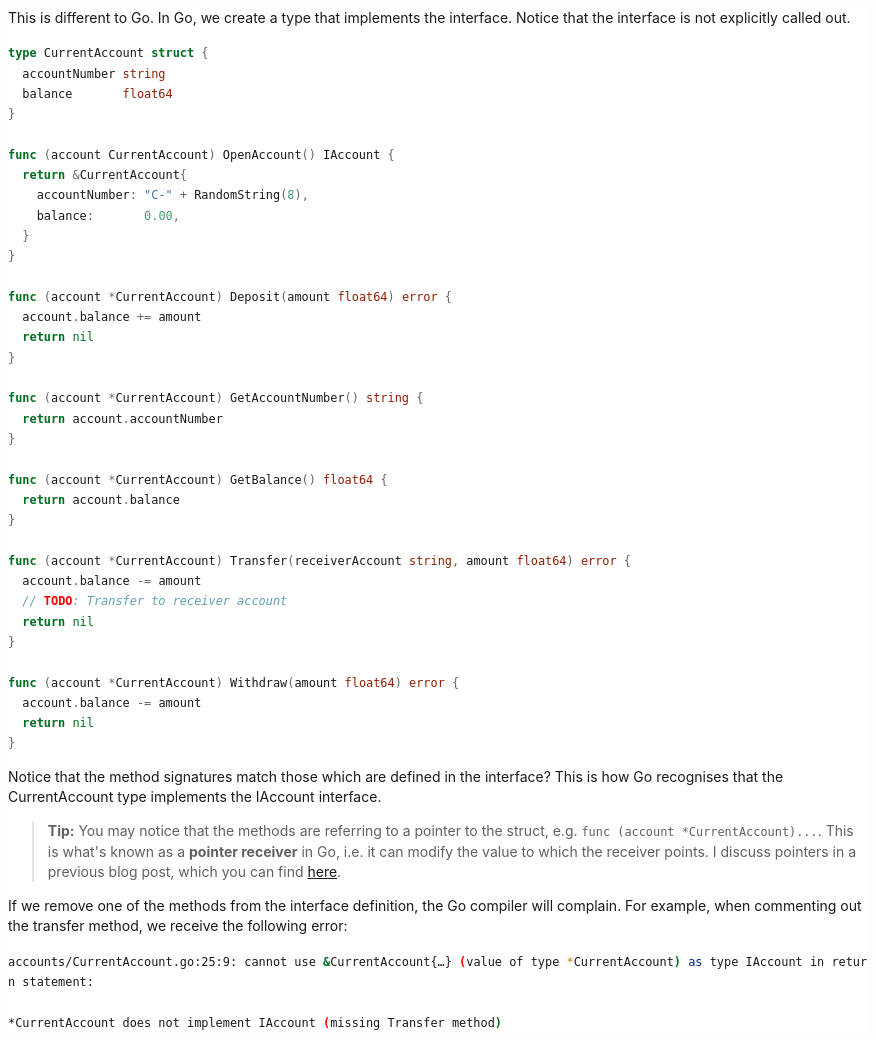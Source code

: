 This is different to Go. In Go, we create a type that implements the interface. Notice that the interface is not explicitly called out.

```go
type CurrentAccount struct {
  accountNumber string
  balance       float64
}

func (account CurrentAccount) OpenAccount() IAccount {
  return &CurrentAccount{
    accountNumber: "C-" + RandomString(8),
    balance:       0.00,
  }
}

func (account *CurrentAccount) Deposit(amount float64) error {
  account.balance += amount
  return nil
}

func (account *CurrentAccount) GetAccountNumber() string {
  return account.accountNumber
}

func (account *CurrentAccount) GetBalance() float64 {
  return account.balance
}

func (account *CurrentAccount) Transfer(receiverAccount string, amount float64) error {
  account.balance -= amount
  // TODO: Transfer to receiver account
  return nil
}

func (account *CurrentAccount) Withdraw(amount float64) error {
  account.balance -= amount
  return nil
}
```

Notice that the method signatures match those which are defined in the interface? This is how Go recognises that the CurrentAccount type implements the IAccount interface.

> **Tip:** You may notice that the methods are referring to a pointer to the struct, e.g. ``func (account *CurrentAccount)...``. This is what's known as a **pointer receiver** in Go, i.e. it can modify the value to which the receiver points. I discuss pointers in a previous blog post, which you can find [here](/blog/go-pointers).

If we remove one of the methods from the interface definition, the Go compiler will complain. For example, when commenting out the transfer method, we receive the following error:

```bash
accounts/CurrentAccount.go:25:9: cannot use &CurrentAccount{…} (value of type *CurrentAccount) as type IAccount in return statement:

*CurrentAccount does not implement IAccount (missing Transfer method)
```
